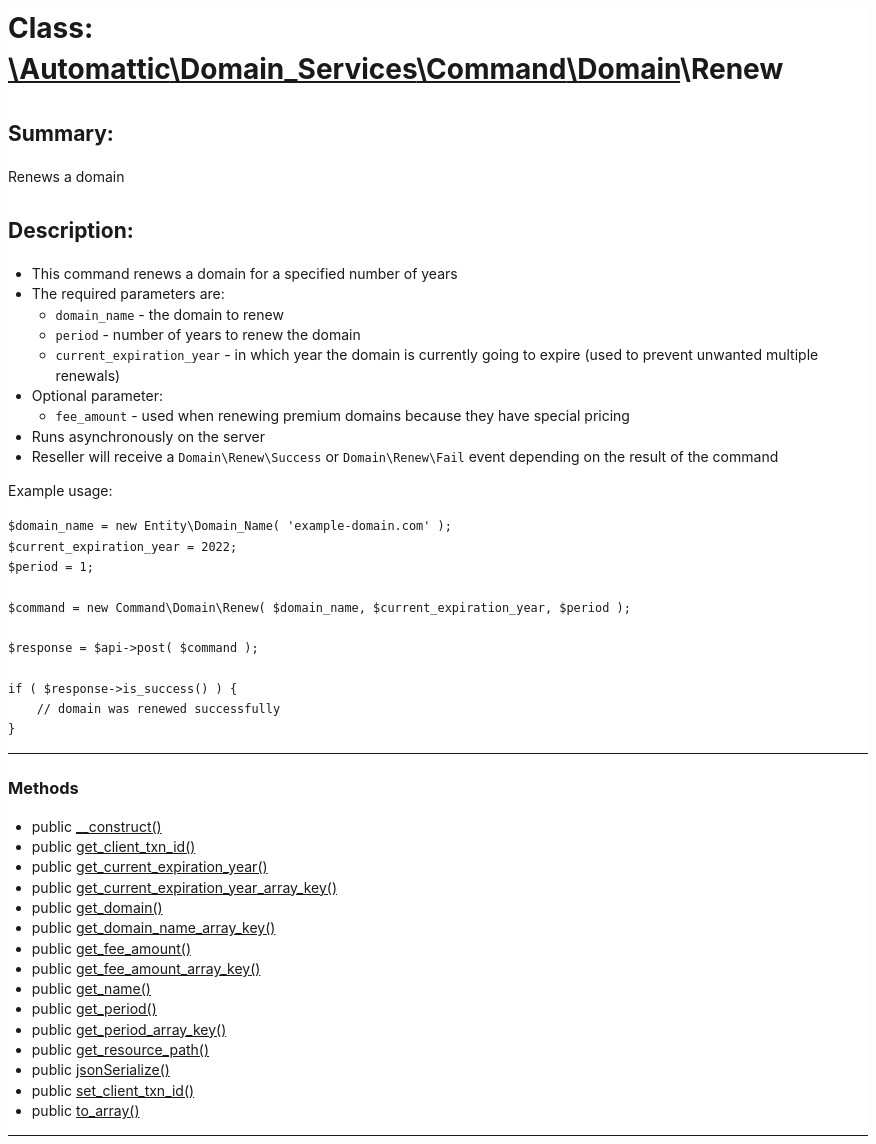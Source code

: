 # Class: [\Automattic](../namespaces/automattic.md)[\Domain_Services](../namespaces/automattic-domain-services.md)[\Command](../namespaces/automattic-domain-services-command.md)[\Domain](../namespaces/automattic-domain-services-command-domain.md)\Renew

## Summary:

Renews a domain

## Description:

- This command renews a domain for a specified number of years
- The required parameters are:
    - `domain_name` - the domain to renew
    - `period` - number of years to renew the domain
    - `current_expiration_year` - in which year the domain is currently going to expire (used to prevent unwanted
      multiple renewals)
- Optional parameter:
    - `fee_amount` - used when renewing premium domains because they have special pricing
- Runs asynchronously on the server
- Reseller will receive a `Domain\Renew\Success` or `Domain\Renew\Fail` event depending on the result of the command

Example usage:

```
$domain_name = new Entity\Domain_Name( 'example-domain.com' );
$current_expiration_year = 2022;
$period = 1;

$command = new Command\Domain\Renew( $domain_name, $current_expiration_year, $period );

$response = $api->post( $command );

if ( $response->is_success() ) {
    // domain was renewed successfully
}
```


---

### Methods

* public [__construct()](#method___construct)
* public [get_client_txn_id()](#method_get_client_txn_id)
* public [get_current_expiration_year()](#method_get_current_expiration_year)
* public [get_current_expiration_year_array_key()](#method_get_current_expiration_year_array_key)
* public [get_domain()](#method_get_domain)
* public [get_domain_name_array_key()](#method_get_domain_name_array_key)
* public [get_fee_amount()](#method_get_fee_amount)
* public [get_fee_amount_array_key()](#method_get_fee_amount_array_key)
* public [get_name()](#method_get_name)
* public [get_period()](#method_get_period)
* public [get_period_array_key()](#method_get_period_array_key)
* public [get_resource_path()](#method_get_resource_path)
* public [jsonSerialize()](#method_jsonSerialize)
* public [set_client_txn_id()](#method_set_client_txn_id)
* public [to_array()](#method_to_array)

---